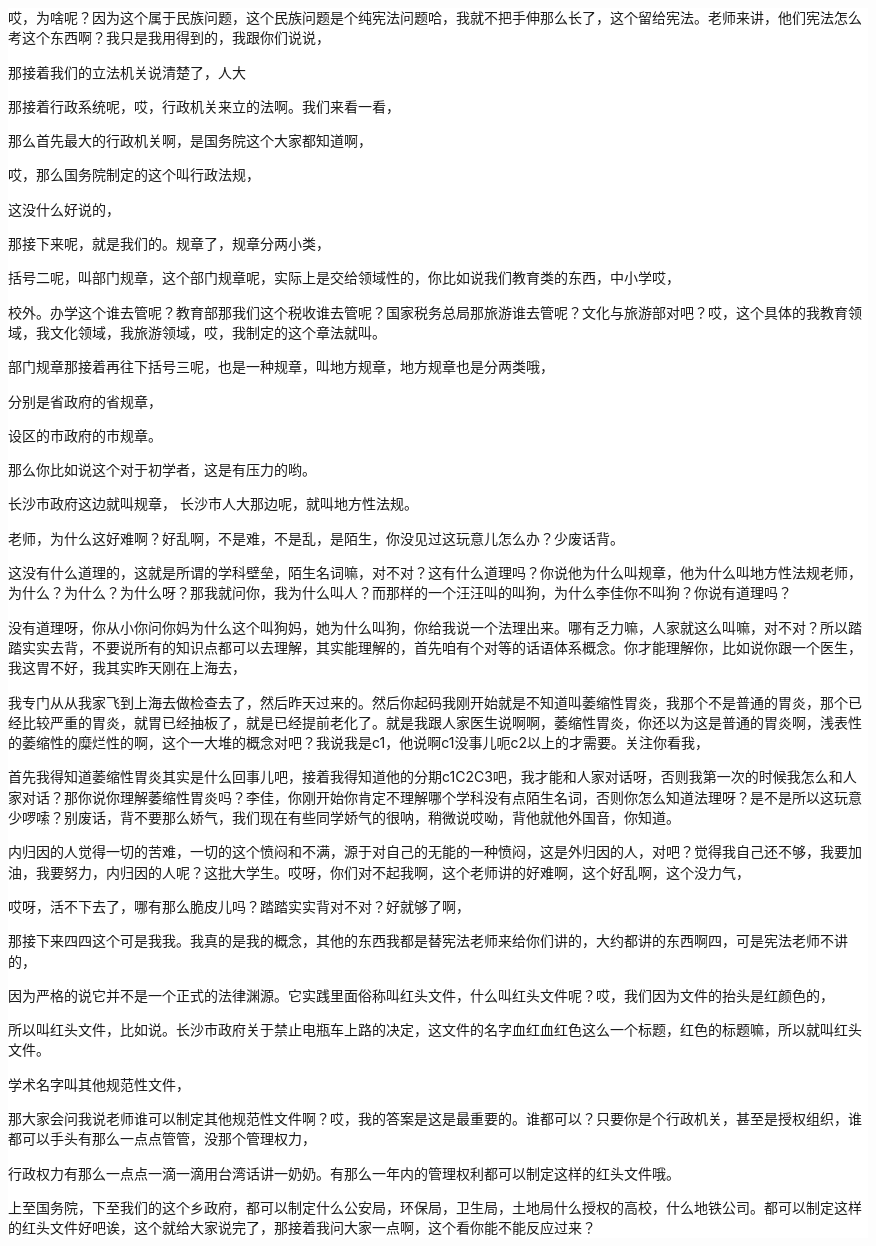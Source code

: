 哎，为啥呢？因为这个属于民族问题，这个民族问题是个纯宪法问题哈，我就不把手伸那么长了，这个留给宪法。老师来讲，他们宪法怎么考这个东西啊？我只是我用得到的，我跟你们说说，

那接着我们的立法机关说清楚了，人大


那接着行政系统呢，哎，行政机关来立的法啊。我们来看一看，

那么首先最大的行政机关啊，是国务院这个大家都知道啊，

哎，那么国务院制定的这个叫行政法规，

这没什么好说的，

那接下来呢，就是我们的。规章了，规章分两小类，

括号二呢，叫部门规章，这个部门规章呢，实际上是交给领域性的，你比如说我们教育类的东西，中小学哎，

校外。办学这个谁去管呢？教育部那我们这个税收谁去管呢？国家税务总局那旅游谁去管呢？文化与旅游部对吧？哎，这个具体的我教育领域，我文化领域，我旅游领域，哎，我制定的这个章法就叫。

部门规章那接着再往下括号三呢，也是一种规章，叫地方规章，地方规章也是分两类哦，

分别是省政府的省规章，

设区的市政府的市规章。

那么你比如说这个对于初学者，这是有压力的哟。

长沙市政府这边就叫规章，
长沙市人大那边呢，就叫地方性法规。

老师，为什么这好难啊？好乱啊，不是难，不是乱，是陌生，你没见过这玩意儿怎么办？少废话背。

这没有什么道理的，这就是所谓的学科壁垒，陌生名词嘛，对不对？这有什么道理吗？你说他为什么叫规章，他为什么叫地方性法规老师，为什么？为什么？为什么呀？那我就问你，我为什么叫人？而那样的一个汪汪叫的叫狗，为什么李佳你不叫狗？你说有道理吗？

没有道理呀，你从小你问你妈为什么这个叫狗妈，她为什么叫狗，你给我说一个法理出来。哪有乏力嘛，人家就这么叫嘛，对不对？所以踏踏实实去背，不要说所有的知识点都可以去理解，其实能理解的，首先咱有个对等的话语体系概念。你才能理解你，比如说你跟一个医生，我这胃不好，我其实昨天刚在上海去，

我专门从从我家飞到上海去做检查去了，然后昨天过来的。然后你起码我刚开始就是不知道叫萎缩性胃炎，我那个不是普通的胃炎，那个已经比较严重的胃炎，就胃已经抽板了，就是已经提前老化了。就是我跟人家医生说啊啊，萎缩性胃炎，你还以为这是普通的胃炎啊，浅表性的萎缩性的糜烂性的啊，这个一大堆的概念对吧？我说我是c1，他说啊c1没事儿呃c2以上的才需要。关注你看我，

首先我得知道萎缩性胃炎其实是什么回事儿吧，接着我得知道他的分期c1C2C3吧，我才能和人家对话呀，否则我第一次的时候我怎么和人家对话？那你说你理解萎缩性胃炎吗？李佳，你刚开始你肯定不理解哪个学科没有点陌生名词，否则你怎么知道法理呀？是不是所以这玩意少啰嗦？别废话，背不要那么娇气，我们现在有些同学娇气的很呐，稍微说哎呦，背他就他外国音，你知道。

内归因的人觉得一切的苦难，一切的这个愤闷和不满，源于对自己的无能的一种愤闷，这是外归因的人，对吧？觉得我自己还不够，我要加油，我要努力，内归因的人呢？这批大学生。哎呀，你们对不起我啊，这个老师讲的好难啊，这个好乱啊，这个没力气，

哎呀，活不下去了，哪有那么脆皮儿吗？踏踏实实背对不对？好就够了啊，


那接下来四四这个可是我我。我真的是我的概念，其他的东西我都是替宪法老师来给你们讲的，大约都讲的东西啊四，可是宪法老师不讲的，

因为严格的说它并不是一个正式的法律渊源。它实践里面俗称叫红头文件，什么叫红头文件呢？哎，我们因为文件的抬头是红颜色的，

所以叫红头文件，比如说。长沙市政府关于禁止电瓶车上路的决定，这文件的名字血红血红色这么一个标题，红色的标题嘛，所以就叫红头文件。

学术名字叫其他规范性文件，

那大家会问我说老师谁可以制定其他规范性文件啊？哎，我的答案是这是最重要的。谁都可以？只要你是个行政机关，甚至是授权组织，谁都可以手头有那么一点点管管，没那个管理权力，

行政权力有那么一点点一滴一滴用台湾话讲一奶奶。有那么一年内的管理权利都可以制定这样的红头文件哦。

上至国务院，下至我们的这个乡政府，都可以制定什么公安局，环保局，卫生局，土地局什么授权的高校，什么地铁公司。都可以制定这样的红头文件好吧诶，这个就给大家说完了，那接着我问大家一点啊，这个看你能不能反应过来？
